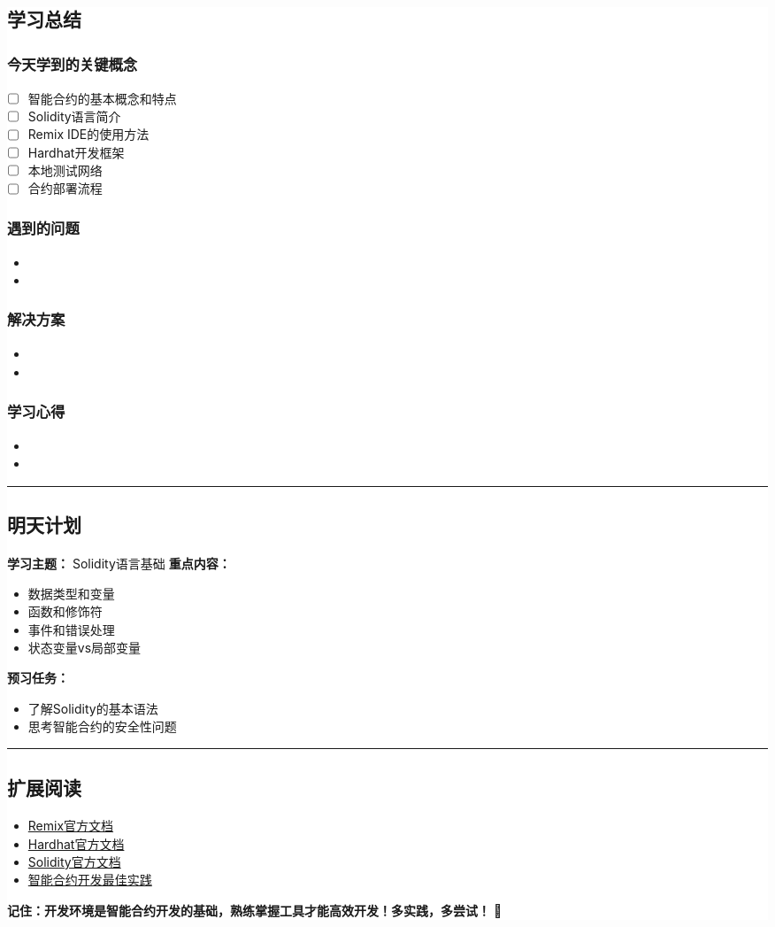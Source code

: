 
## 学习总结

### 今天学到的关键概念
- [ ] 智能合约的基本概念和特点
- [ ] Solidity语言简介
- [ ] Remix IDE的使用方法
- [ ] Hardhat开发框架
- [ ] 本地测试网络
- [ ] 合约部署流程

### 遇到的问题
- 
- 

### 解决方案
- 
- 

### 学习心得
- 
- 

---

## 明天计划
**学习主题：** Solidity语言基础
**重点内容：**
- 数据类型和变量
- 函数和修饰符
- 事件和错误处理
- 状态变量vs局部变量

**预习任务：**
- 了解Solidity的基本语法
- 思考智能合约的安全性问题

---

## 扩展阅读
- [Remix官方文档](https://remix-ide.readthedocs.io/)
- [Hardhat官方文档](https://hardhat.org/docs)
- [Solidity官方文档](https://docs.soliditylang.org/)
- [智能合约开发最佳实践](https://consensys.github.io/smart-contract-best-practices/)

**记住：开发环境是智能合约开发的基础，熟练掌握工具才能高效开发！多实践，多尝试！** 🚀
